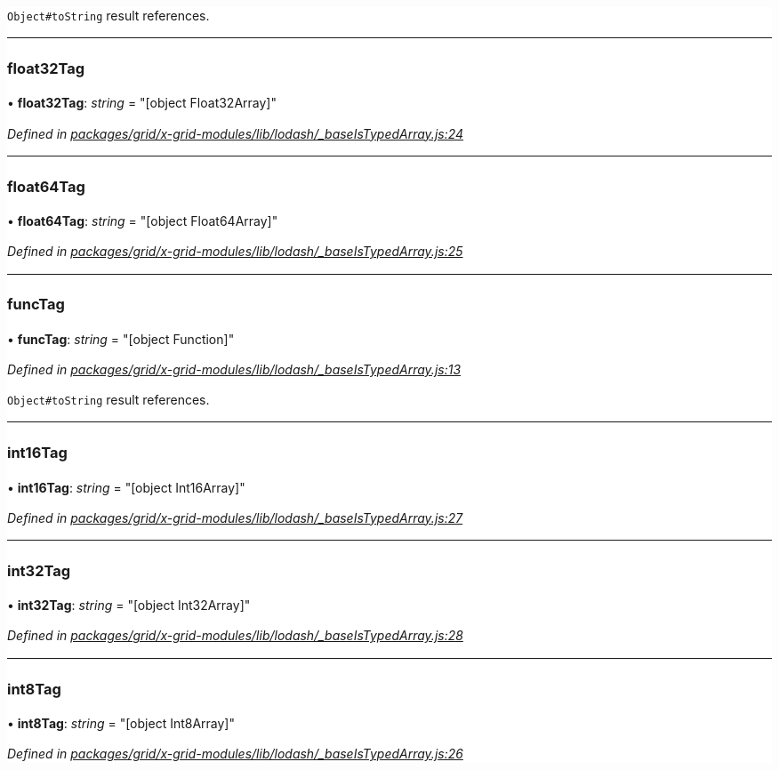 `Object#toString` result references.

___

###  float32Tag

• **float32Tag**: *string* = "[object Float32Array]"

*Defined in [packages/grid/x-grid-modules/lib/lodash/_baseIsTypedArray.js:24](https://github.com/mui-org/material-ui-x/blob/02342a6/packages/grid/x-grid-modules/lib/lodash/_baseIsTypedArray.js#L24)*

___

###  float64Tag

• **float64Tag**: *string* = "[object Float64Array]"

*Defined in [packages/grid/x-grid-modules/lib/lodash/_baseIsTypedArray.js:25](https://github.com/mui-org/material-ui-x/blob/02342a6/packages/grid/x-grid-modules/lib/lodash/_baseIsTypedArray.js#L25)*

___

###  funcTag

• **funcTag**: *string* = "[object Function]"

*Defined in [packages/grid/x-grid-modules/lib/lodash/_baseIsTypedArray.js:13](https://github.com/mui-org/material-ui-x/blob/02342a6/packages/grid/x-grid-modules/lib/lodash/_baseIsTypedArray.js#L13)*

`Object#toString` result references.

___

###  int16Tag

• **int16Tag**: *string* = "[object Int16Array]"

*Defined in [packages/grid/x-grid-modules/lib/lodash/_baseIsTypedArray.js:27](https://github.com/mui-org/material-ui-x/blob/02342a6/packages/grid/x-grid-modules/lib/lodash/_baseIsTypedArray.js#L27)*

___

###  int32Tag

• **int32Tag**: *string* = "[object Int32Array]"

*Defined in [packages/grid/x-grid-modules/lib/lodash/_baseIsTypedArray.js:28](https://github.com/mui-org/material-ui-x/blob/02342a6/packages/grid/x-grid-modules/lib/lodash/_baseIsTypedArray.js#L28)*

___

###  int8Tag

• **int8Tag**: *string* = "[object Int8Array]"

*Defined in [packages/grid/x-grid-modules/lib/lodash/_baseIsTypedArray.js:26](https://github.com/mui-org/material-ui-x/blob/02342a6/packages/grid/x-grid-modules/lib/lodash/_baseIsTypedArray.js#L26)*
